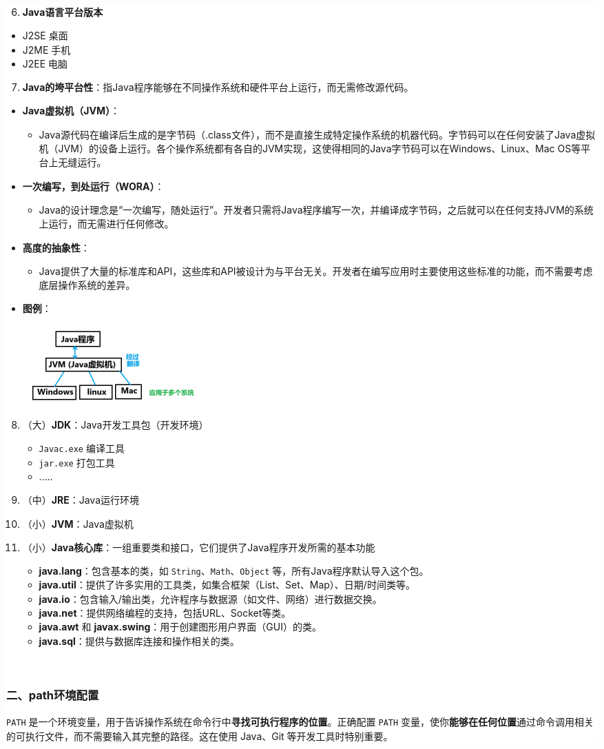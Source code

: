 6.  **Java语言平台版本**

   - J2SE  桌面
   - J2ME 手机
   - J2EE  电脑

7.  **Java的垮平台性**：指Java程序能够在不同操作系统和硬件平台上运行，而无需修改源代码。

   - **Java虚拟机（JVM）**：
     - Java源代码在编译后生成的是字节码（.class文件），而不是直接生成特定操作系统的机器代码。字节码可以在任何安装了Java虚拟机（JVM）的设备上运行。各个操作系统都有各自的JVM实现，这使得相同的Java字节码可以在Windows、Linux、Mac OS等平台上无缝运行。
   - **一次编写，到处运行（WORA）**：
     - Java的设计理念是“一次编写，随处运行”。开发者只需将Java程序编写一次，并编译成字节码，之后就可以在任何支持JVM的系统上运行，而无需进行任何修改。
   - **高度的抽象性**：
     - Java提供了大量的标准库和API，这些库和API被设计为与平台无关。开发者在编写应用时主要使用这些标准的功能，而不需要考虑底层操作系统的差异。

   - **图例**：

     <img src="./images/image-20241211170414143.png" alt="image-20241211170414143" style="zoom:50%;" />

8. （大）**JDK**：Java开发工具包（开发环境）

   - `Javac.exe`   编译工具
   - `jar.exe`   打包工具
   - .....

9. （中）**JRE**：Java运行环境

10. （小）**JVM**：Java虚拟机

11. （小）**Java核心库**：一组重要类和接口，它们提供了Java程序开发所需的基本功能

    - **java.lang**：包含基本的类，如 `String`、`Math`、`Object` 等，所有Java程序默认导入这个包。
    - **java.util**：提供了许多实用的工具类，如集合框架（List、Set、Map）、日期/时间类等。
    - **java.io**：包含输入/输出类，允许程序与数据源（如文件、网络）进行数据交换。
    - **java.net**：提供网络编程的支持，包括URL、Socket等类。
    - **java.awt** 和 **javax.swing**：用于创建图形用户界面（GUI）的类。
    - **java.sql**：提供与数据库连接和操作相关的类。

​     

### 二、path环境配置

`PATH` 是一个环境变量，用于告诉操作系统在命令行中**寻找可执行程序的位置**。正确配置 `PATH` 变量，使你**能够在任何位置**通过命令调用相关的可执行文件，而不需要输入其完整的路径。这在使用 Java、Git 等开发工具时特别重要。
